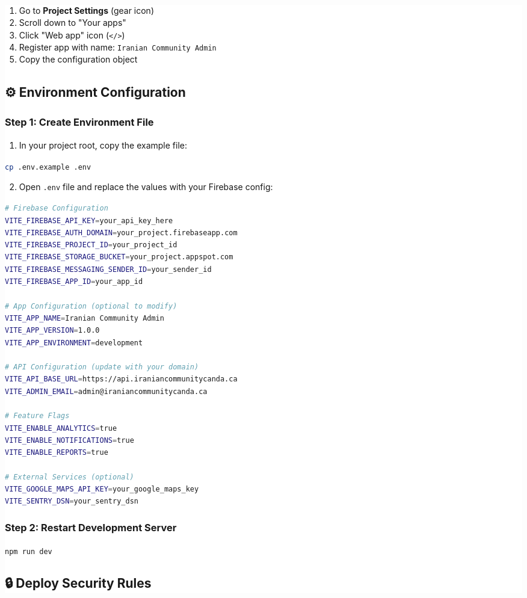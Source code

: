 1. Go to **Project Settings** (gear icon)
2. Scroll down to "Your apps"
3. Click "Web app" icon (`</>`)
4. Register app with name: `Iranian Community Admin`
5. Copy the configuration object

## ⚙️ Environment Configuration

### Step 1: Create Environment File

1. In your project root, copy the example file:
```bash
cp .env.example .env
```

2. Open `.env` file and replace the values with your Firebase config:

```bash
# Firebase Configuration
VITE_FIREBASE_API_KEY=your_api_key_here
VITE_FIREBASE_AUTH_DOMAIN=your_project.firebaseapp.com
VITE_FIREBASE_PROJECT_ID=your_project_id
VITE_FIREBASE_STORAGE_BUCKET=your_project.appspot.com
VITE_FIREBASE_MESSAGING_SENDER_ID=your_sender_id
VITE_FIREBASE_APP_ID=your_app_id

# App Configuration (optional to modify)
VITE_APP_NAME=Iranian Community Admin
VITE_APP_VERSION=1.0.0
VITE_APP_ENVIRONMENT=development

# API Configuration (update with your domain)
VITE_API_BASE_URL=https://api.iraniancommunitycanda.ca
VITE_ADMIN_EMAIL=admin@iraniancommunitycanda.ca

# Feature Flags
VITE_ENABLE_ANALYTICS=true
VITE_ENABLE_NOTIFICATIONS=true
VITE_ENABLE_REPORTS=true

# External Services (optional)
VITE_GOOGLE_MAPS_API_KEY=your_google_maps_key
VITE_SENTRY_DSN=your_sentry_dsn
```

### Step 2: Restart Development Server

```bash
npm run dev
```

## 🔒 Deploy Security Rules

